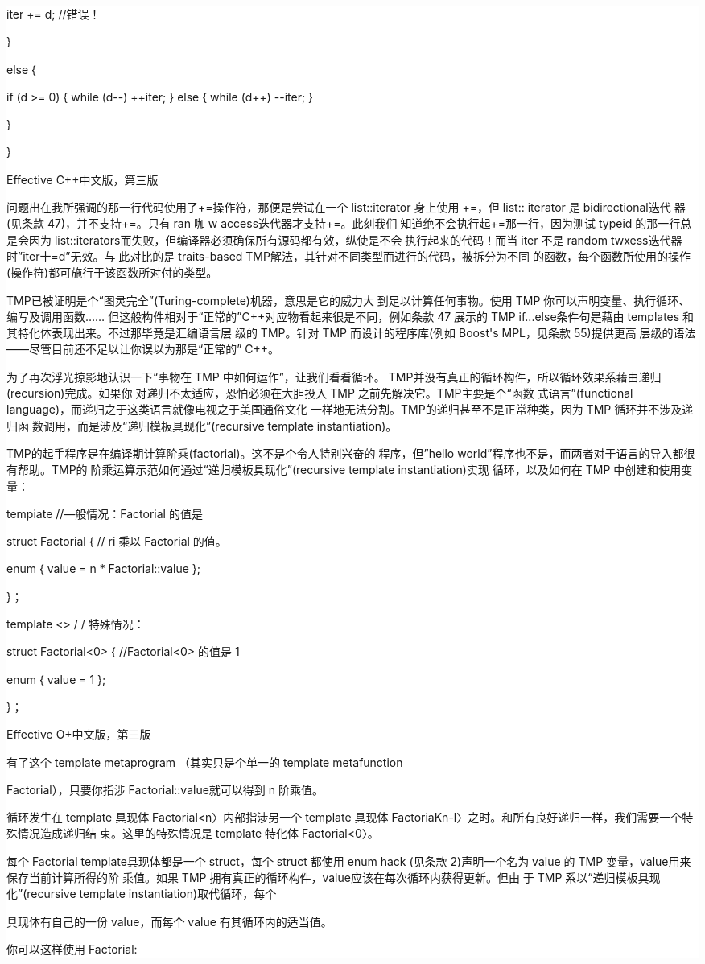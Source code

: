 iter += d;    //错误！

}

else {

if (d >= 0) { while (d--) ++iter; } else    { while (d++) --iter; }

}

}

Effective C++中文版，第三版

问题出在我所强调的那一行代码使用了+=操作符，那便是尝试在一个 list<int>::iterator 身上使用 +=，但 list<int>:: iterator 是 bidirectional迭代 器(见条款 47)，并不支持+=。只有 ran 咖 w access迭代器才支持+=。此刻我们 知道绝不会执行起+=那一行，因为测试 typeid 的那一行总是会因为 list<int>::iterators而失败，但编译器必须确保所有源码都有效，纵使是不会 执行起来的代码！而当 iter 不是 random twxess迭代器时”iter十=d”无效。与 此对比的是 traits-based TMP解法，其针对不同类型而进行的代码，被拆分为不同 的函数，每个函数所使用的操作(操作符)都可施行于该函数所对付的类型。

TMP已被证明是个“图灵完全”(Turing-complete)机器，意思是它的威力大 到足以计算任何事物。使用 TMP 你可以声明变量、执行循环、编写及调用函数…… 但这般构件相对于“正常的”C++对应物看起来很是不同，例如条款 47 展示的 TMP if...else条件句是藉由 templates 和其特化体表现出来。不过那毕竟是汇编语言层 级的 TMP。针对 TMP 而设计的程序库(例如 Boost's MPL，见条款 55)提供更高 层级的语法——尽管目前还不足以让你误以为那是“正常的” C++。

为了再次浮光掠影地认识一下“事物在 TMP 中如何运作”，让我们看看循环。 TMP并没有真正的循环构件，所以循环效果系藉由递归(recursion)完成。如果你 对递归不太适应，恐怕必须在大胆投入 TMP 之前先解决它。TMP主要是个“函数 式语言”(functional language)，而递归之于这类语言就像电视之于美国通俗文化 一样地无法分割。TMP的递归甚至不是正常种类，因为 TMP 循环并不涉及递归函 数调用，而是涉及“递归模板具现化”(recursive template instantiation)。

TMP的起手程序是在编译期计算阶乘(factorial)。这不是个令人特别兴奋的 程序，但”hello world”程序也不是，而两者对于语言的导入都很有帮助。TMP的 阶乘运算示范如何通过“递归模板具现化”(recursive template instantiation)实现 循环，以及如何在 TMP 中创建和使用变量：

tempiate<unsigned n>    //—般情况：Factorial<n> 的值是

struct Factorial {    // ri 乘以 Factorial<n-1> 的值。

enum { value = n * Factorial<n-1>::value };

}；

template <>    / / 特殊情况：

struct Factorial<0> {    //Factorial<0> 的值是 1

enum { value = 1 };

}；

Effective O+中文版，第三版

有了这个 template metaprogram （其实只是个单一的 template metafunction

Factorial），只要你指涉 Factorial<n>::value就可以得到 n 阶乘值。

循环发生在 template 具现体 Factorial<n〉内部指涉另一个 template 具现体 FactoriaKn-l〉之时。和所有良好递归一样，我们需要一个特殊情况造成递归结 束。这里的特殊情况是 template 特化体 Factorial<0〉。

每个 Factorial template具现体都是一个 struct，每个 struct 都使用 enum hack (见条款 2)声明一个名为 value 的 TMP 变量，value用来保存当前计算所得的阶 乘值。如果 TMP 拥有真正的循环构件，value应该在每次循环内获得更新。但由 于 TMP 系以“递归模板具现化”(recursive template instantiation)取代循环，每个

具现体有自己的一份 value，而每个 value 有其循环内的适当值。

你可以这样使用 Factorial:
